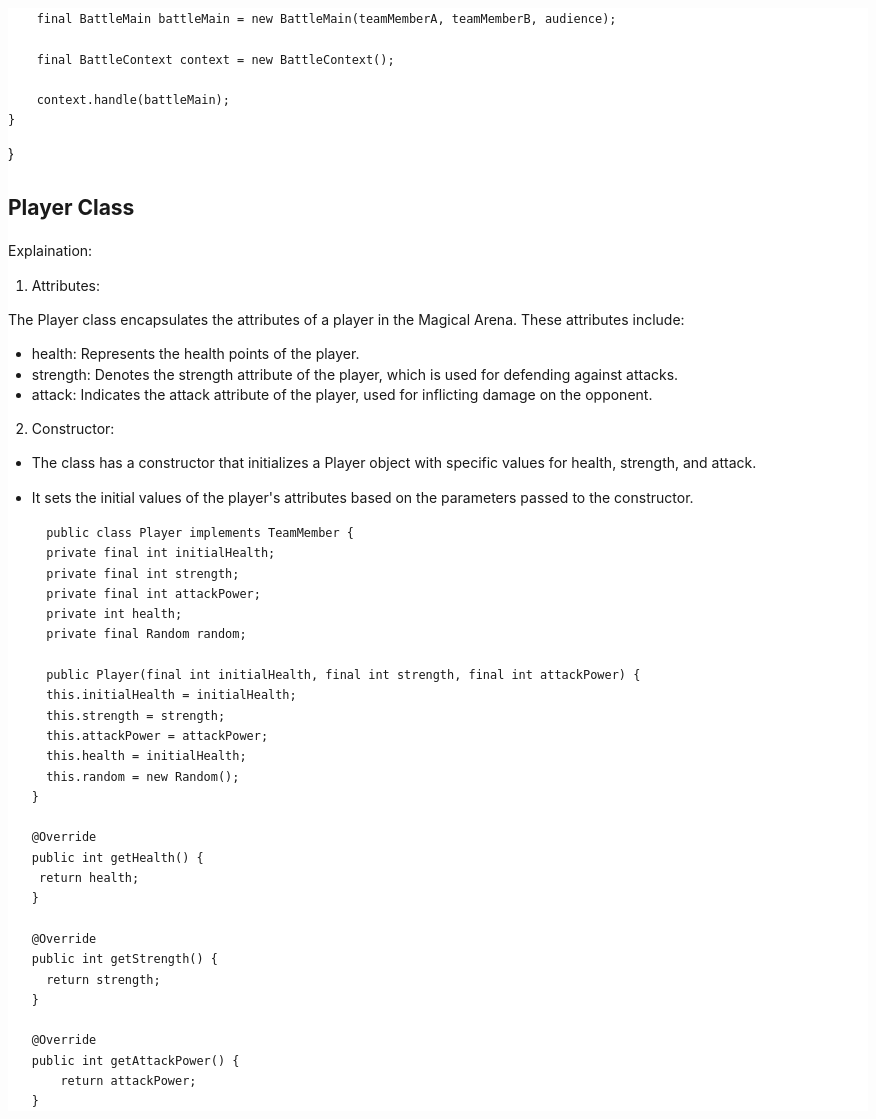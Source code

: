         final BattleMain battleMain = new BattleMain(teamMemberA, teamMemberB, audience);

        final BattleContext context = new BattleContext();

        context.handle(battleMain);
    }
}


## Player Class
Explaination:

1. Attributes:

The Player class encapsulates the attributes of a player in the Magical Arena. These attributes include:
* health: Represents the health points of the player.
* strength: Denotes the strength attribute of the player, which is used for defending against attacks.
* attack: Indicates the attack attribute of the player, used for inflicting damage on the opponent.
2. Constructor:

* The class has a constructor that initializes a Player object with specific values for health, strength, and attack.
* It sets the initial values of the player's attributes based on the parameters passed to the constructor.

        public class Player implements TeamMember {
        private final int initialHealth;
        private final int strength;
        private final int attackPower;
        private int health;
        private final Random random;

        public Player(final int initialHealth, final int strength, final int attackPower) {
        this.initialHealth = initialHealth;
        this.strength = strength;
        this.attackPower = attackPower;
        this.health = initialHealth;
        this.random = new Random();
      }

      @Override
      public int getHealth() {
       return health;
      }

      @Override
      public int getStrength() {
        return strength;
      }

      @Override
      public int getAttackPower() {
          return attackPower;
      }
